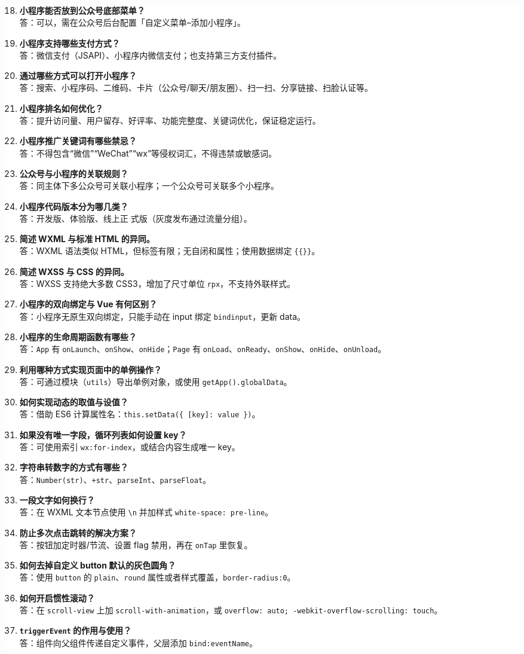 18. **小程序能否放到公众号底部菜单？**  
    答：可以，需在公众号后台配置「自定义菜单–添加小程序」。

19. **小程序支持哪些支付方式？**  
    答：微信支付（JSAPI）、小程序内微信支付；也支持第三方支付插件。

20. **通过哪些方式可以打开小程序？**  
    答：搜索、小程序码、二维码、卡片（公众号/聊天/朋友圈）、扫一扫、分享链接、扫脸认证等。

21. **小程序排名如何优化？**  
    答：提升访问量、用户留存、好评率、功能完整度、关键词优化，保证稳定运行。

22. **小程序推广关键词有哪些禁忌？**  
    答：不得包含“微信”“WeChat”“wx”等侵权词汇，不得违禁或敏感词。

23. **公众号与小程序的关联规则？**  
    答：同主体下多公众号可关联小程序；一个公众号可关联多个小程序。

24. **小程序代码版本分为哪几类？**  
    答：开发版、体验版、线上正 式版（灰度发布通过流量分组）。

25. **简述 WXML 与标准 HTML 的异同。**  
    答：WXML 语法类似 HTML，但标签有限；无自闭和属性；使用数据绑定 `{{}}`。

26. **简述 WXSS 与 CSS 的异同。**  
    答：WXSS 支持绝大多数 CSS3，增加了尺寸单位 `rpx`，不支持外联样式。

27. **小程序的双向绑定与 Vue 有何区别？**  
    答：小程序无原生双向绑定，只能手动在 input 绑定 `bindinput`，更新 data。

28. **小程序的生命周期函数有哪些？**  
    答：`App` 有 `onLaunch`、`onShow`、`onHide`；`Page` 有 `onLoad`、`onReady`、`onShow`、`onHide`、`onUnload`。

29. **利用哪种方式实现页面中的单例操作？**  
    答：可通过模块（`utils`）导出单例对象，或使用 `getApp().globalData`。

30. **如何实现动态的取值与设值？**  
    答：借助 ES6 计算属性名：`this.setData({ [key]: value })`。

31. **如果没有唯一字段，循环列表如何设置 key？**  
    答：可使用索引 `wx:for-index`，或结合内容生成唯一 key。

32. **字符串转数字的方式有哪些？**  
    答：`Number(str)`、`+str`、`parseInt`、`parseFloat`。

33. **一段文字如何换行？**  
    答：在 WXML 文本节点使用 `\n` 并加样式 `white-space: pre-line`。

34. **防止多次点击跳转的解决方案？**  
    答：按钮加定时器/节流、设置 flag 禁用，再在 `onTap` 里恢复。

35. **如何去掉自定义 button 默认的灰色圆角？**  
    答：使用 `button` 的 `plain`、`round` 属性或者样式覆盖，`border-radius:0`。

36. **如何开启惯性滚动？**  
    答：在 `scroll-view` 上加 `scroll-with-animation`，或 `overflow: auto; -webkit-overflow-scrolling: touch`。

37. **`triggerEvent` 的作用与使用？**  
    答：组件向父组件传递自定义事件，父层添加 `bind:eventName`。

